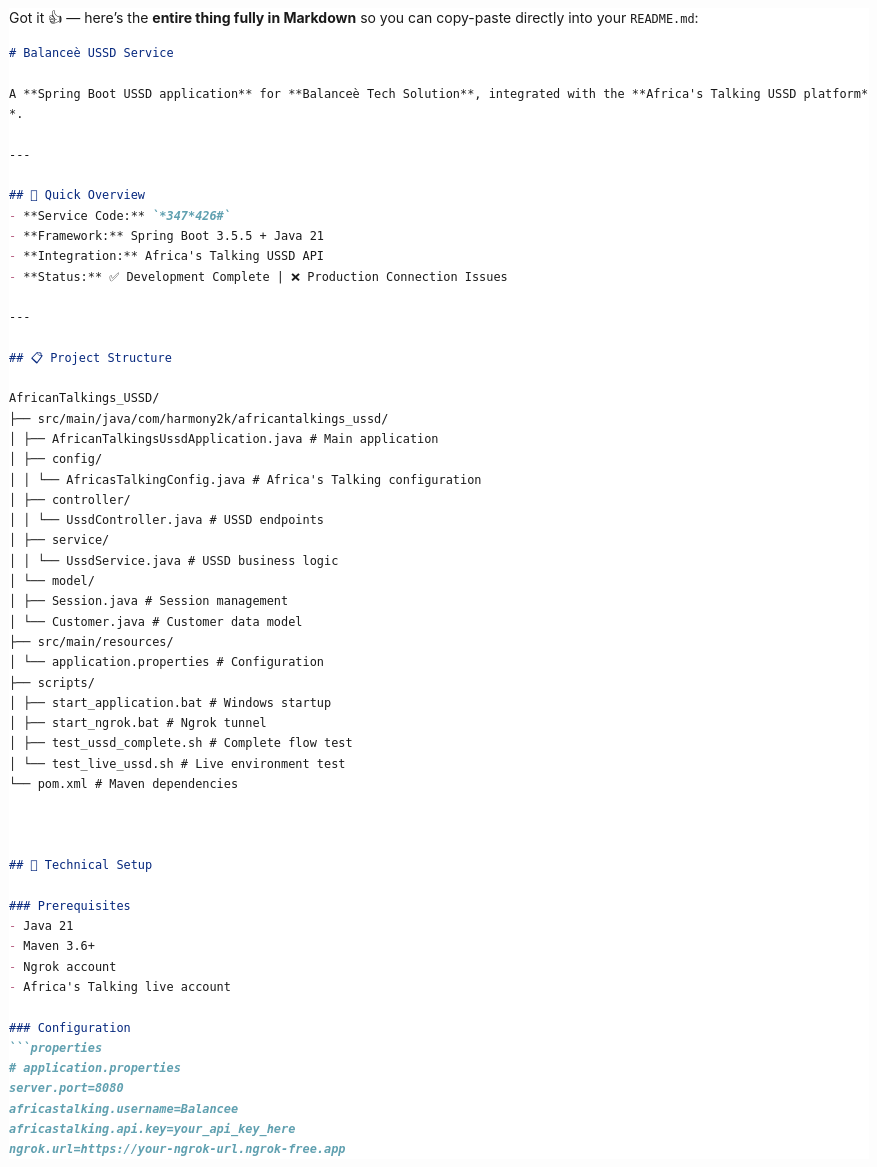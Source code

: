 Got it 👍 — here’s the **entire thing fully in Markdown** so you can copy-paste directly into your `README.md`:

```markdown
# Balanceè USSD Service

A **Spring Boot USSD application** for **Balanceè Tech Solution**, integrated with the **Africa's Talking USSD platform**.

---

## 🚀 Quick Overview
- **Service Code:** `*347*426#`  
- **Framework:** Spring Boot 3.5.5 + Java 21  
- **Integration:** Africa's Talking USSD API  
- **Status:** ✅ Development Complete | ❌ Production Connection Issues  

---

## 📋 Project Structure

AfricanTalkings_USSD/
├── src/main/java/com/harmony2k/africantalkings_ussd/
│ ├── AfricanTalkingsUssdApplication.java # Main application
│ ├── config/
│ │ └── AfricasTalkingConfig.java # Africa's Talking configuration
│ ├── controller/
│ │ └── UssdController.java # USSD endpoints
│ ├── service/
│ │ └── UssdService.java # USSD business logic
│ └── model/
│ ├── Session.java # Session management
│ └── Customer.java # Customer data model
├── src/main/resources/
│ └── application.properties # Configuration
├── scripts/
│ ├── start_application.bat # Windows startup
│ ├── start_ngrok.bat # Ngrok tunnel
│ ├── test_ussd_complete.sh # Complete flow test
│ └── test_live_ussd.sh # Live environment test
└── pom.xml # Maven dependencies



## 🔧 Technical Setup

### Prerequisites
- Java 21  
- Maven 3.6+  
- Ngrok account  
- Africa's Talking live account  

### Configuration
```properties
# application.properties
server.port=8080
africastalking.username=Balancee
africastalking.api.key=your_api_key_here
ngrok.url=https://your-ngrok-url.ngrok-free.app
````

